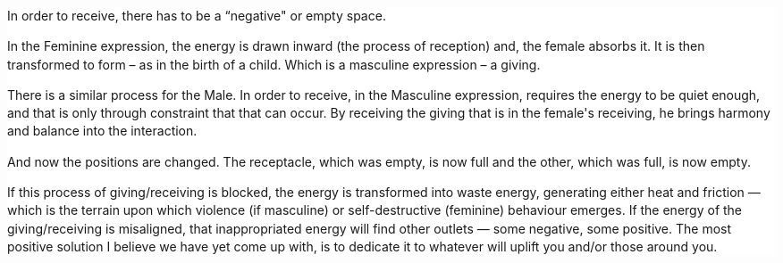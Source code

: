 In order to receive, there has to be a “negative" or empty space.

In the Feminine expression, the energy is drawn inward (the process of reception) and, the female absorbs it. It is then transformed to form – as in the birth of a child. Which is a masculine expression – a giving.

There is a similar process for the Male. In order to receive, in the Masculine expression, requires the energy to be quiet enough, and that is only through constraint that that can occur. By receiving the giving that is in the female's receiving, he brings harmony and balance into the interaction.

And now the positions are changed. The receptacle, which was empty, is now full and the other, which was full, is now empty.  

If this process of giving/receiving is blocked, the energy is transformed into waste energy, generating  either heat and friction &mdash; which is the terrain upon which violence (if masculine) or self-destructive (feminine) behaviour emerges. If the energy of the giving/receiving is misaligned, that inappropriated energy will find other outlets &mdash; some negative, some positive. The most positive solution I believe we have yet come up with, is to dedicate it to whatever will uplift you and/or those around you.  
